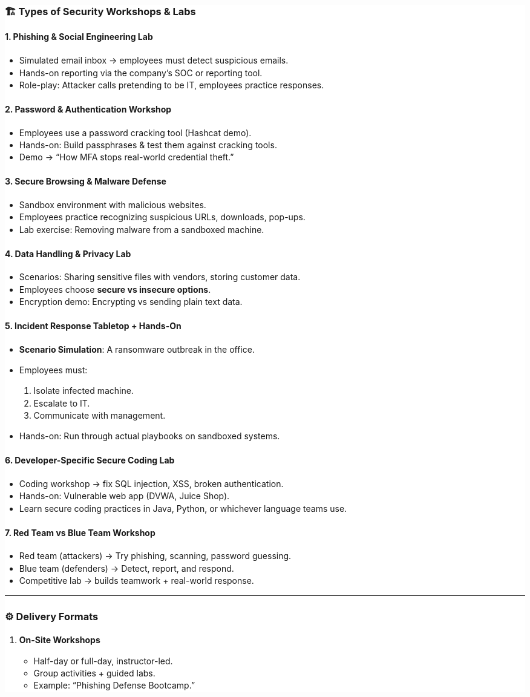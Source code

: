 
### 🏗️ **Types of Security Workshops & Labs**

#### 1. **Phishing & Social Engineering Lab**

* Simulated email inbox → employees must detect suspicious emails.
* Hands-on reporting via the company’s SOC or reporting tool.
* Role-play: Attacker calls pretending to be IT, employees practice responses.

#### 2. **Password & Authentication Workshop**

* Employees use a password cracking tool (Hashcat demo).
* Hands-on: Build passphrases & test them against cracking tools.
* Demo → “How MFA stops real-world credential theft.”

#### 3. **Secure Browsing & Malware Defense**

* Sandbox environment with malicious websites.
* Employees practice recognizing suspicious URLs, downloads, pop-ups.
* Lab exercise: Removing malware from a sandboxed machine.

#### 4. **Data Handling & Privacy Lab**

* Scenarios: Sharing sensitive files with vendors, storing customer data.
* Employees choose **secure vs insecure options**.
* Encryption demo: Encrypting vs sending plain text data.

#### 5. **Incident Response Tabletop + Hands-On**

* **Scenario Simulation**: A ransomware outbreak in the office.
* Employees must:

  1. Isolate infected machine.
  2. Escalate to IT.
  3. Communicate with management.
* Hands-on: Run through actual playbooks on sandboxed systems.

#### 6. **Developer-Specific Secure Coding Lab**

* Coding workshop → fix SQL injection, XSS, broken authentication.
* Hands-on: Vulnerable web app (DVWA, Juice Shop).
* Learn secure coding practices in Java, Python, or whichever language teams use.

#### 7. **Red Team vs Blue Team Workshop**

* Red team (attackers) → Try phishing, scanning, password guessing.
* Blue team (defenders) → Detect, report, and respond.
* Competitive lab → builds teamwork + real-world response.

---

### ⚙️ **Delivery Formats**

1. **On-Site Workshops**

   * Half-day or full-day, instructor-led.
   * Group activities + guided labs.
   * Example: “Phishing Defense Bootcamp.”
